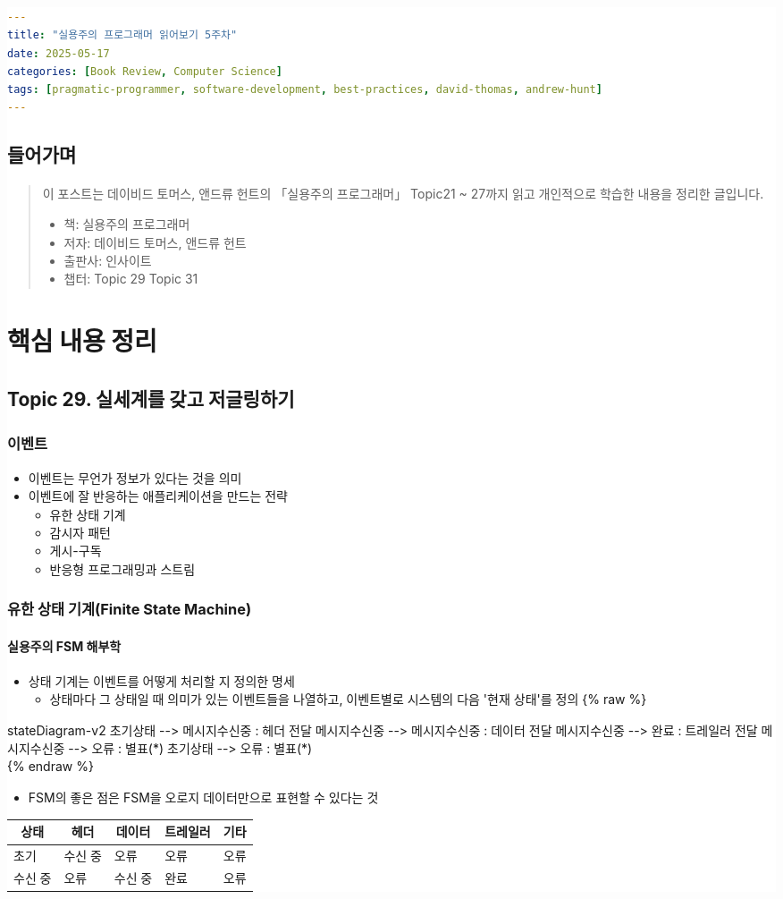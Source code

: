 ```yaml
---
title: "실용주의 프로그래머 읽어보기 5주차"
date: 2025-05-17
categories: [Book Review, Computer Science]
tags: [pragmatic-programmer, software-development, best-practices, david-thomas, andrew-hunt]
---
```


## 들어가며
> 이 포스트는 데이비드 토머스, 앤드류 헌트의 「실용주의 프로그래머」 Topic21 ~ 27까지 읽고 개인적으로 학습한 내용을 정리한 글입니다.
> - 책: 실용주의 프로그래머
> - 저자: 데이비드 토머스, 앤드류 헌트
> - 출판사: 인사이트
> - 챕터: Topic 29 Topic 31

# 핵심 내용 정리
## Topic 29. 실세계를 갖고 저글링하기
### 이벤트
- 이벤트는 무언가 정보가 있다는 것을 의미
- 이벤트에 잘 반응하는 애플리케이션을 만드는 전략
    - 유한 상태 기계
    - 감시자 패턴
    - 게시-구독
    - 반응형 프로그래밍과 스트림

### 유한 상태 기계(Finite State Machine)
#### 실용주의 FSM 해부학
- 상태 기계는 이벤트를 어떻게 처리할 지 정의한 명세
    - 상태마다 그 상태일 때 의미가 있는 이벤트들을 나열하고, 이벤트별로 시스템의 다음 '현재 상태'를 정의
{% raw %}
<div class="mermaid">
stateDiagram-v2
  초기상태 --> 메시지수신중 : 헤더 전달
  메시지수신중 --> 메시지수신중 : 데이터 전달
  메시지수신중 --> 완료 : 트레일러 전달
  메시지수신중 --> 오류 : 별표(*)
  초기상태 --> 오류 : 별표(*)
</div>
{% endraw %}


- FSM의 좋은 점은 FSM을 오로지 데이터만으로 표현할 수 있다는 것

|상태|헤더|데이터|트레일러|기타|
|------|---|---|---|---|
|초기| 수신 중 | 오류 | 오류 | 오류 | 
|수신 중| 오류 | 수신 중 | 완료 | 오류 | 
